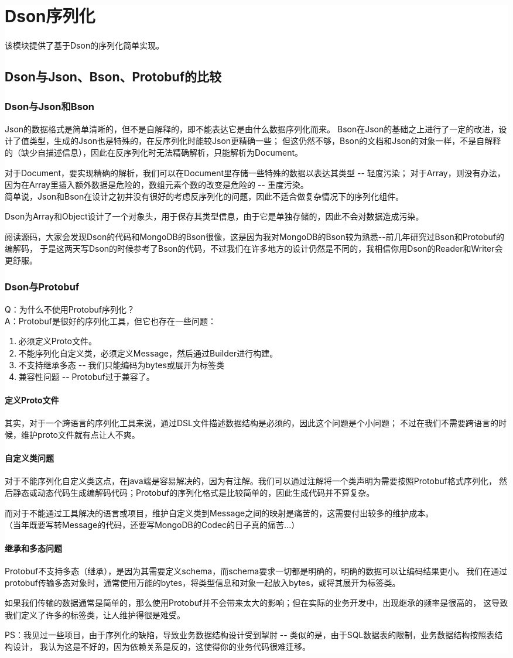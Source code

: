 # Dson序列化
该模块提供了基于Dson的序列化简单实现。

## Dson与Json、Bson、Protobuf的比较

### Dson与Json和Bson

Json的数据格式是简单清晰的，但不是自解释的，即不能表达它是由什么数据序列化而来。
Bson在Json的基础之上进行了一定的改进，设计了值类型，生成的Json也是特殊的，在反序列化时能较Json更精确一些；
但这仍然不够，Bson的文档和Json的对象一样，不是自解释的（缺少自描述信息），因此在反序列化时无法精确解析，只能解析为Document。

对于Document，要实现精确的解析，我们可以在Document里存储一些特殊的数据以表达其类型 -- 轻度污染；
对于Array，则没有办法，因为在Array里插入额外数据是危险的，数组元素个数的改变是危险的 -- 重度污染。  
简单说，Json和Bson在设计之初并没有很好的考虑反序列化的问题，因此不适合做复杂情况下的序列化组件。

Dson为Array和Object设计了一个对象头，用于保存其类型信息，由于它是单独存储的，因此不会对数据造成污染。

阅读源码，大家会发现Dson的代码和MongoDB的Bson很像，这是因为我对MongoDB的Bson较为熟悉--前几年研究过Bson和Protobuf的编解码，
于是这两天写Dson的时候参考了Bson的代码，不过我们在许多地方的设计仍然是不同的，我相信你用Dson的Reader和Writer会更舒服。

### Dson与Protobuf

Q：为什么不使用Protobuf序列化？  
A：Protobuf是很好的序列化工具，但它也存在一些问题：

1. 必须定义Proto文件。
2. 不能序列化自定义类，必须定义Message，然后通过Builder进行构建。
3. 不支持继承多态 -- 我们只能编码为bytes或展开为标签类
4. 兼容性问题 -- Protobuf过于兼容了。

#### 定义Proto文件

其实，对于一个跨语言的序列化工具来说，通过DSL文件描述数据结构是必须的，因此这个问题是个小问题；
不过在我们不需要跨语言的时候，维护proto文件就有点让人不爽。

#### 自定义类问题

对于不能序列化自定义类这点，在java端是容易解决的，因为有注解。我们可以通过注解将一个类声明为需要按照Protobuf格式序列化，
然后静态或动态代码生成编解码代码；Protobuf的序列化格式是比较简单的，因此生成代码并不算复杂。

而对于不能通过工具解决的语言或项目，维护自定义类到Message之间的映射是痛苦的，这需要付出较多的维护成本。  
（当年既要写转Message的代码，还要写MongoDB的Codec的日子真的痛苦...）

#### 继承和多态问题

Protobuf不支持多态（继承），是因为其需要定义schema，而schema要求一切都是明确的，明确的数据可以让编码结果更小。
我们在通过protobuf传输多态对象时，通常使用万能的bytes，将类型信息和对象一起放入bytes，或将其展开为标签类。

如果我们传输的数据通常是简单的，那么使用Protobuf并不会带来太大的影响；但在实际的业务开发中，出现继承的频率是很高的，
这导致我们定义了许多的标签类，让人维护得很是难受。

PS：我见过一些项目，由于序列化的缺陷，导致业务数据结构设计受到掣肘 -- 类似的是，由于SQL数据表的限制，业务数据结构按照表结构设计，
我认为这是不好的，因为依赖关系是反的，这使得你的业务代码很难迁移。

